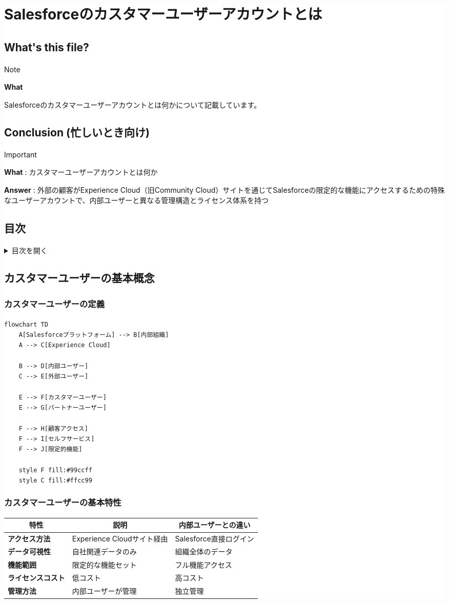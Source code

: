 # Salesforceのカスタマーユーザーアカウントとは

## What's this file?
> [!NOTE]
> **What**
> 
> Salesforceのカスタマーユーザーアカウントとは何かについて記載しています。

## Conclusion (忙しいとき向け)
> [!IMPORTANT]
> **What** : カスタマーユーザーアカウントとは何か
> 
> **Answer** : 外部の顧客がExperience Cloud（旧Community Cloud）サイトを通じてSalesforceの限定的な機能にアクセスするための特殊なユーザーアカウントで、内部ユーザーと異なる管理構造とライセンス体系を持つ

## 目次

<details><summary>目次を開く</summary></details>

## カスタマーユーザーの基本概念

### カスタマーユーザーの定義

```mermaid
flowchart TD
    A[Salesforceプラットフォーム] --> B[内部組織]
    A --> C[Experience Cloud]
    
    B --> D[内部ユーザー]
    C --> E[外部ユーザー]
    
    E --> F[カスタマーユーザー]
    E --> G[パートナーユーザー]
    
    F --> H[顧客アクセス]
    F --> I[セルフサービス]
    F --> J[限定的機能]
    
    style F fill:#99ccff
    style C fill:#ffcc99
```

### カスタマーユーザーの基本特性

| 特性 | 説明 | 内部ユーザーとの違い |
|------|------|---------------------|
| **アクセス方法** | Experience Cloudサイト経由 | Salesforce直接ログイン |
| **データ可視性** | 自社関連データのみ | 組織全体のデータ |
| **機能範囲** | 限定的な機能セット | フル機能アクセス |
| **ライセンスコスト** | 低コスト | 高コスト |
| **管理方法** | 内部ユーザーが管理 | 独立管理 |

